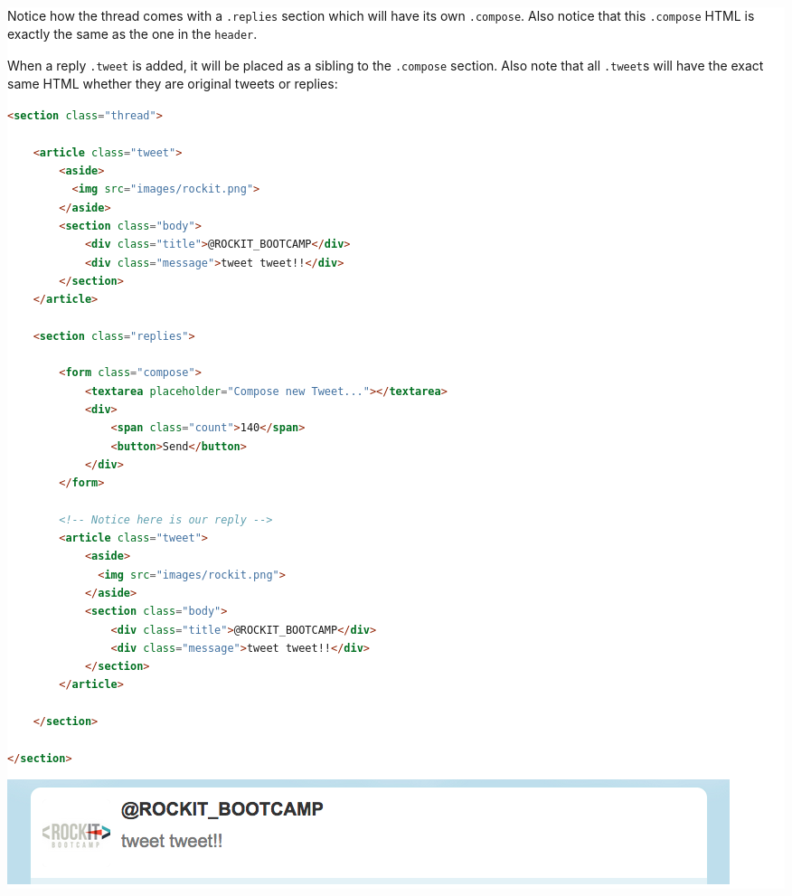 Notice how the thread comes with a `.replies` section which will have its own `.compose`. Also notice that this `.compose` HTML is exactly the same as the one in the `header`.

When a reply `.tweet` is added, it will be placed as a sibling to the `.compose` section. Also note that all `.tweet`s will have the exact same HTML whether they are original tweets or replies:

```html
<section class="thread">

    <article class="tweet">
        <aside>
          <img src="images/rockit.png">
        </aside>
        <section class="body">
            <div class="title">@ROCKIT_BOOTCAMP</div>
            <div class="message">tweet tweet!!</div>
        </section>
    </article>

    <section class="replies">

        <form class="compose">
            <textarea placeholder="Compose new Tweet..."></textarea>
            <div>
                <span class="count">140</span>
                <button>Send</button>
            </div>
        </form>

        <!-- Notice here is our reply -->
        <article class="tweet">
            <aside>
              <img src="images/rockit.png">
            </aside>
            <section class="body">
                <div class="title">@ROCKIT_BOOTCAMP</div>
                <div class="message">tweet tweet!!</div>
            </section>
        </article>

    </section>

</section>
```

![Reply](images/tweetReply.png)
